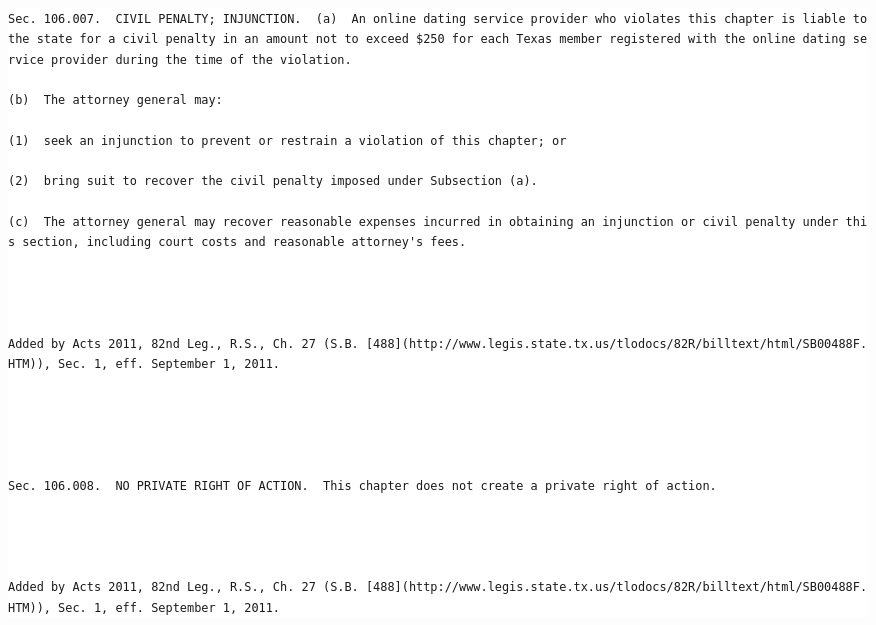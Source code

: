     
    
    
    
    Sec. 106.007.  CIVIL PENALTY; INJUNCTION.  (a)  An online dating service provider who violates this chapter is liable to the state for a civil penalty in an amount not to exceed $250 for each Texas member registered with the online dating service provider during the time of the violation.
    
    (b)  The attorney general may:
    
    (1)  seek an injunction to prevent or restrain a violation of this chapter; or
    
    (2)  bring suit to recover the civil penalty imposed under Subsection (a).
    
    (c)  The attorney general may recover reasonable expenses incurred in obtaining an injunction or civil penalty under this section, including court costs and reasonable attorney's fees.
    
    
    
    
    Added by Acts 2011, 82nd Leg., R.S., Ch. 27 (S.B. [488](http://www.legis.state.tx.us/tlodocs/82R/billtext/html/SB00488F.HTM)), Sec. 1, eff. September 1, 2011.
    
    
    
    
    
    Sec. 106.008.  NO PRIVATE RIGHT OF ACTION.  This chapter does not create a private right of action.
    
    
    
    
    Added by Acts 2011, 82nd Leg., R.S., Ch. 27 (S.B. [488](http://www.legis.state.tx.us/tlodocs/82R/billtext/html/SB00488F.HTM)), Sec. 1, eff. September 1, 2011.
    
    
    
    
    				
